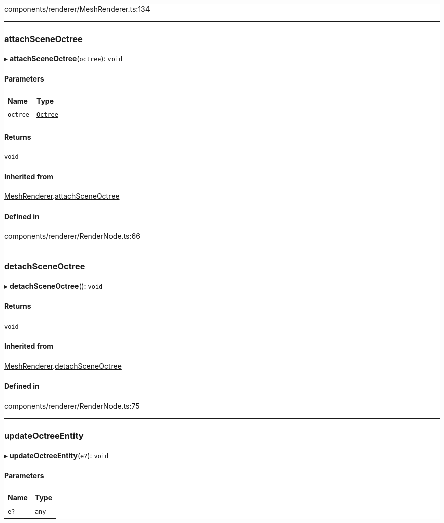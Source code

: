 components/renderer/MeshRenderer.ts:134

___

### attachSceneOctree

▸ **attachSceneOctree**(`octree`): `void`

#### Parameters

| Name | Type |
| :------ | :------ |
| `octree` | [`Octree`](Octree.md) |

#### Returns

`void`

#### Inherited from

[MeshRenderer](MeshRenderer.md).[attachSceneOctree](MeshRenderer.md#attachsceneoctree)

#### Defined in

components/renderer/RenderNode.ts:66

___

### detachSceneOctree

▸ **detachSceneOctree**(): `void`

#### Returns

`void`

#### Inherited from

[MeshRenderer](MeshRenderer.md).[detachSceneOctree](MeshRenderer.md#detachsceneoctree)

#### Defined in

components/renderer/RenderNode.ts:75

___

### updateOctreeEntity

▸ **updateOctreeEntity**(`e?`): `void`

#### Parameters

| Name | Type |
| :------ | :------ |
| `e?` | `any` |
